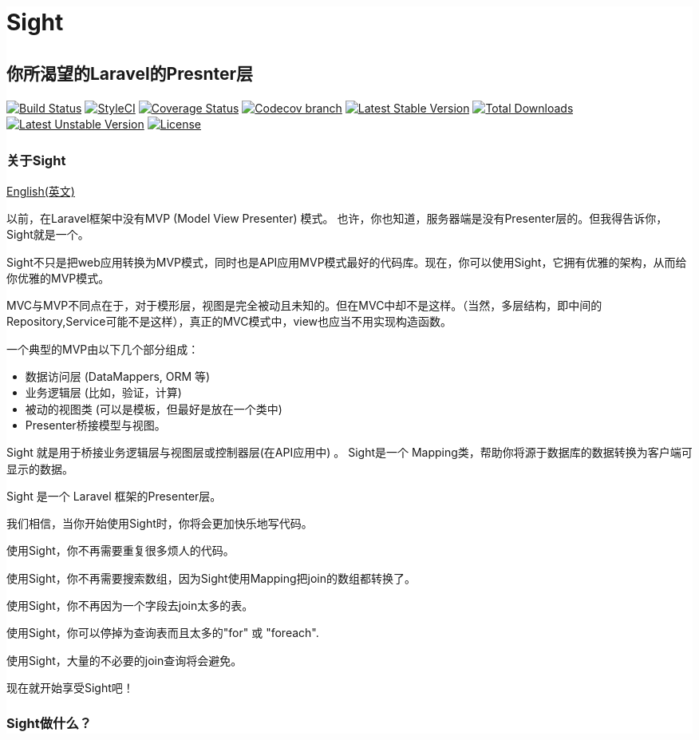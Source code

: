 # Sight
## 你所渴望的Laravel的Presnter层
  
[![Build Status](https://travis-ci.org/BardoQi/Sight.png?branch=master)](https://travis-ci.org/BardoQi/Sight)
[![StyleCI](https://github.styleci.io/repos/293536215/shield?branch=master)](https://github.styleci.io/repos/293536215?branch=master)
[![Coverage Status](https://coveralls.io/repos/github/BardoQi/Sight/badge.svg?branch=master)](https://coveralls.io/github/BardoQi/Sight?branch=master)
[![Codecov branch](https://img.shields.io/codecov/c/github/BardoQi/Sight/develop.svg?style=flat-square&logo=codecov)](https://codecov.io/github/BardoQi/Sight)
[![Latest Stable Version](https://poser.pugx.org/bardoqi/sight/v)](//packagist.org/packages/bardoqi/sight)
[![Total Downloads](https://poser.pugx.org/bardoqi/sight/downloads)](//packagist.org/packages/bardoqi/sight)
[![Latest Unstable Version](https://poser.pugx.org/bardoqi/sight/v/unstable)](//packagist.org/packages/bardoqi/sight)
[![License](https://poser.pugx.org/bardoqi/sight/license)](//packagist.org/packages/bardoqi/sight)
  
### 关于Sight
   
[English(英文)](https://github.com/BardoQi/Sight/blob/master/README.md)   
   
以前，在Laravel框架中没有MVP (Model View Presenter) 模式。 也许，你也知道，服务器端是没有Presenter层的。但我得告诉你，Sight就是一个。

Sight不只是把web应用转换为MVP模式，同时也是API应用MVP模式最好的代码库。现在，你可以使用Sight，它拥有优雅的架构，从而给你优雅的MVP模式。

MVC与MVP不同点在于，对于模形层，视图是完全被动且未知的。但在MVC中却不是这样。（当然，多层结构，即中间的Repository,Service可能不是这样），真正的MVC模式中，view也应当不用实现构造函数。

一个典型的MVP由以下几个部分组成：

* 数据访问层 (DataMappers, ORM 等)
* 业务逻辑层 (比如，验证，计算)
* 被动的视图类 (可以是模板，但最好是放在一个类中)
* Presenter桥接模型与视图。 

Sight 就是用于桥接业务逻辑层与视图层或控制器层(在API应用中) 。 Sight是一个 Mapping类，帮助你将源于数据库的数据转换为客户端可显示的数据。

Sight 是一个 Laravel 框架的Presenter层。
     
我们相信，当你开始使用Sight时，你将会更加快乐地写代码。  
     
使用Sight，你不再需要重复很多烦人的代码。

使用Sight，你不再需要搜索数组，因为Sight使用Mapping把join的数组都转换了。

使用Sight，你不再因为一个字段去join太多的表。

使用Sight，你可以停掉为查询表而且太多的"for" 或 "foreach".

使用Sight，大量的不必要的join查询将会避免。

现在就开始享受Sight吧！

### Sight做什么？
  